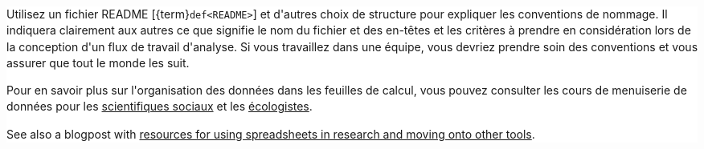 Utilisez un fichier README [{term}`def<README>`] et d'autres choix de structure pour expliquer les conventions de nommage. Il indiquera clairement aux autres ce que signifie le nom du fichier et des en-têtes et les critères à prendre en considération lors de la conception d'un flux de travail d'analyse. Si vous travaillez dans une équipe, vous devriez prendre soin des conventions et vous assurer que tout le monde les suit.

Pour en savoir plus sur l'organisation des données dans les feuilles de calcul, vous pouvez consulter les cours de menuiserie de données pour les [scientifiques sociaux](https://datacarpentry.org/spreadsheets-socialsci/) et les [écologistes](https://datacarpentry.org/spreadsheet-ecology-lesson/).

See also a blogpost with [resources for using spreadsheets in research and moving onto other tools](https://www.software.ac.uk/blog/2021-11-05-resources-using-spreadsheets-research-and-moving-other-tools).

